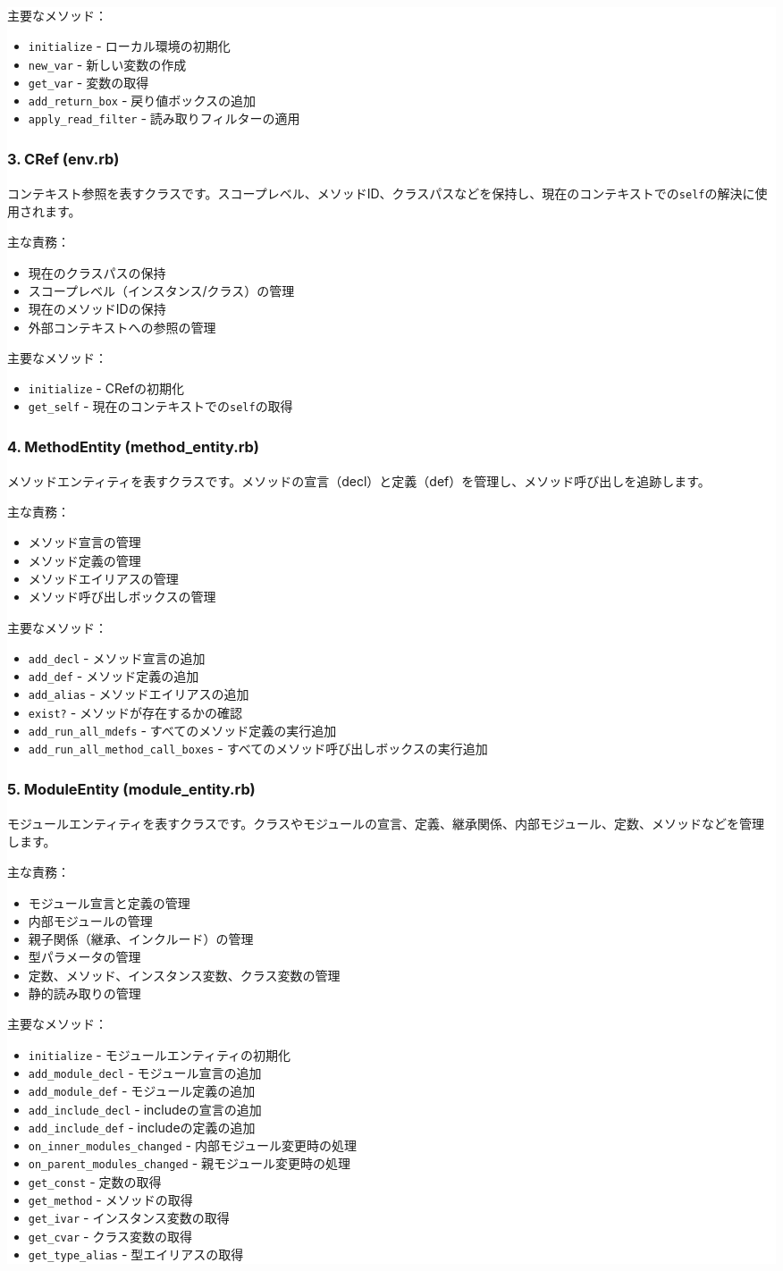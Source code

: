 主要なメソッド：
- `initialize` - ローカル環境の初期化
- `new_var` - 新しい変数の作成
- `get_var` - 変数の取得
- `add_return_box` - 戻り値ボックスの追加
- `apply_read_filter` - 読み取りフィルターの適用

### 3. CRef (env.rb)

コンテキスト参照を表すクラスです。スコープレベル、メソッドID、クラスパスなどを保持し、現在のコンテキストでの`self`の解決に使用されます。

主な責務：
- 現在のクラスパスの保持
- スコープレベル（インスタンス/クラス）の管理
- 現在のメソッドIDの保持
- 外部コンテキストへの参照の管理

主要なメソッド：
- `initialize` - CRefの初期化
- `get_self` - 現在のコンテキストでの`self`の取得

### 4. MethodEntity (method_entity.rb)

メソッドエンティティを表すクラスです。メソッドの宣言（decl）と定義（def）を管理し、メソッド呼び出しを追跡します。

主な責務：
- メソッド宣言の管理
- メソッド定義の管理
- メソッドエイリアスの管理
- メソッド呼び出しボックスの管理

主要なメソッド：
- `add_decl` - メソッド宣言の追加
- `add_def` - メソッド定義の追加
- `add_alias` - メソッドエイリアスの追加
- `exist?` - メソッドが存在するかの確認
- `add_run_all_mdefs` - すべてのメソッド定義の実行追加
- `add_run_all_method_call_boxes` - すべてのメソッド呼び出しボックスの実行追加

### 5. ModuleEntity (module_entity.rb)

モジュールエンティティを表すクラスです。クラスやモジュールの宣言、定義、継承関係、内部モジュール、定数、メソッドなどを管理します。

主な責務：
- モジュール宣言と定義の管理
- 内部モジュールの管理
- 親子関係（継承、インクルード）の管理
- 型パラメータの管理
- 定数、メソッド、インスタンス変数、クラス変数の管理
- 静的読み取りの管理

主要なメソッド：
- `initialize` - モジュールエンティティの初期化
- `add_module_decl` - モジュール宣言の追加
- `add_module_def` - モジュール定義の追加
- `add_include_decl` - includeの宣言の追加
- `add_include_def` - includeの定義の追加
- `on_inner_modules_changed` - 内部モジュール変更時の処理
- `on_parent_modules_changed` - 親モジュール変更時の処理
- `get_const` - 定数の取得
- `get_method` - メソッドの取得
- `get_ivar` - インスタンス変数の取得
- `get_cvar` - クラス変数の取得
- `get_type_alias` - 型エイリアスの取得
